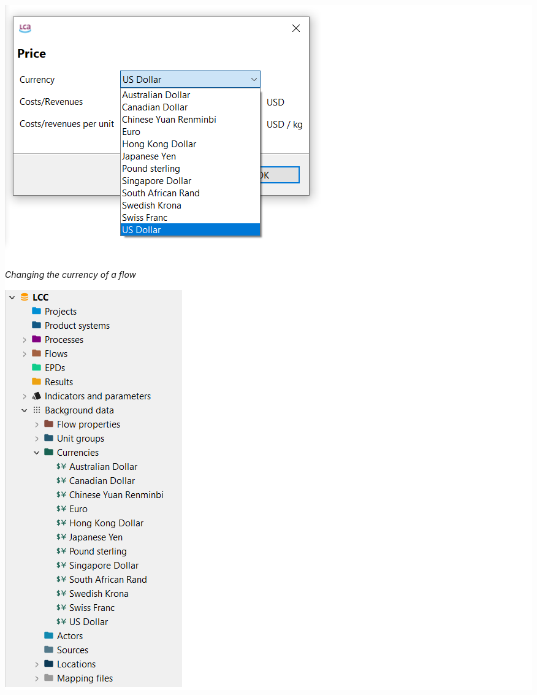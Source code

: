 ![](../media/lcc_currency.png)

_Changing the currency of a flow_
  
  
 ![](../media/lcc_navigation.png)
 